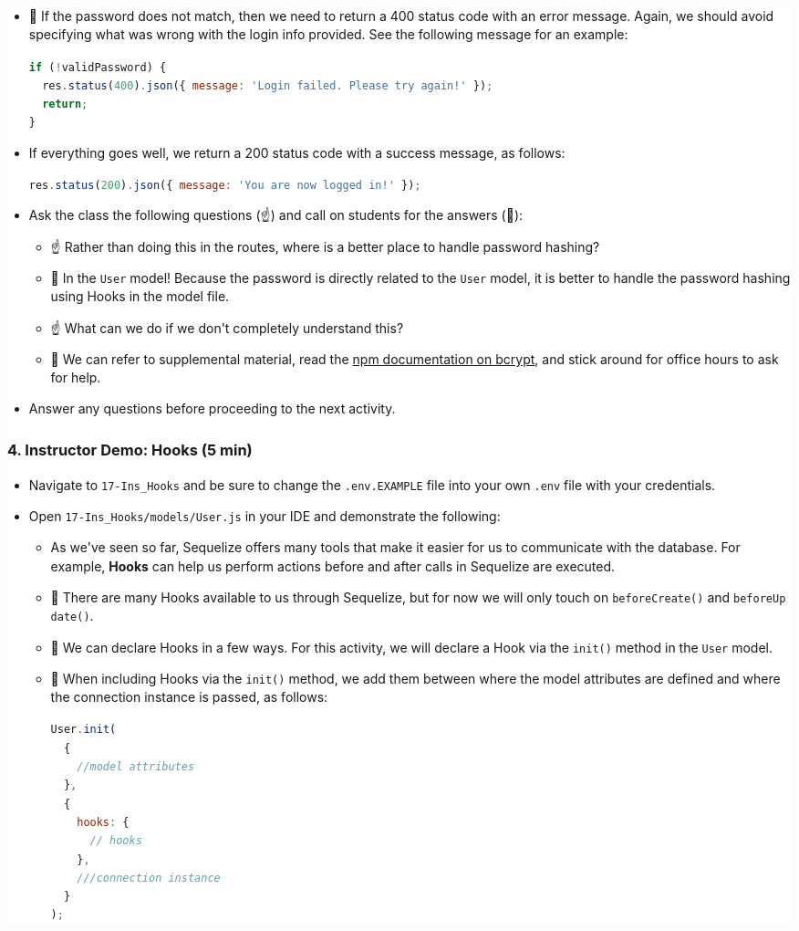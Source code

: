   * 🔑 If the password does not match, then we need to return a 400 status code with an error message. Again, we should avoid specifying what was wrong with the login info provided. See the following message for an example:

    ```js
    if (!validPassword) {
      res.status(400).json({ message: 'Login failed. Please try again!' });
      return;
    }
    ```

  * If everything goes well, we return a 200 status code with a success message, as follows:

    ```js
    res.status(200).json({ message: 'You are now logged in!' });
    ```

* Ask the class the following questions (☝️) and call on students for the answers (🙋):

  * ☝️ Rather than doing this in the routes, where is a better place to handle password hashing?

  * 🙋 In the `User` model! Because the password is directly related to the `User` model, it is better to handle the password hashing using Hooks in the model file.

  * ☝️ What can we do if we don't completely understand this?

  * 🙋 We can refer to supplemental material, read the [npm documentation on bcrypt](https://www.npmjs.com/package/bcrypt), and stick around for office hours to ask for help.

* Answer any questions before proceeding to the next activity.

### 4. Instructor Demo: Hooks (5 min) 

* Navigate to `17-Ins_Hooks` and be sure to change the `.env.EXAMPLE` file into your own `.env` file with your credentials. 

* Open `17-Ins_Hooks/models/User.js` in your IDE and demonstrate the following:
  
  * As we've seen so far, Sequelize offers many tools that make it easier for us to communicate with the database. For example, **Hooks** can help us perform actions before and after calls in Sequelize are executed. 

  * 🔑 There are many Hooks available to us through Sequelize, but for now we will only touch on `beforeCreate()` and `beforeUpdate()`. 

  * 🔑 We can declare Hooks in a few ways. For this activity, we will declare a Hook via the `init()` method in the `User` model. 

  * 🔑 When including Hooks via the `init()` method, we add them between where the model attributes are defined and where the connection instance is passed, as follows:

    ```js
    User.init(
      {
        //model attributes
      },
      {
        hooks: {
          // hooks
        },
        ///connection instance
      }
    );
    ```
